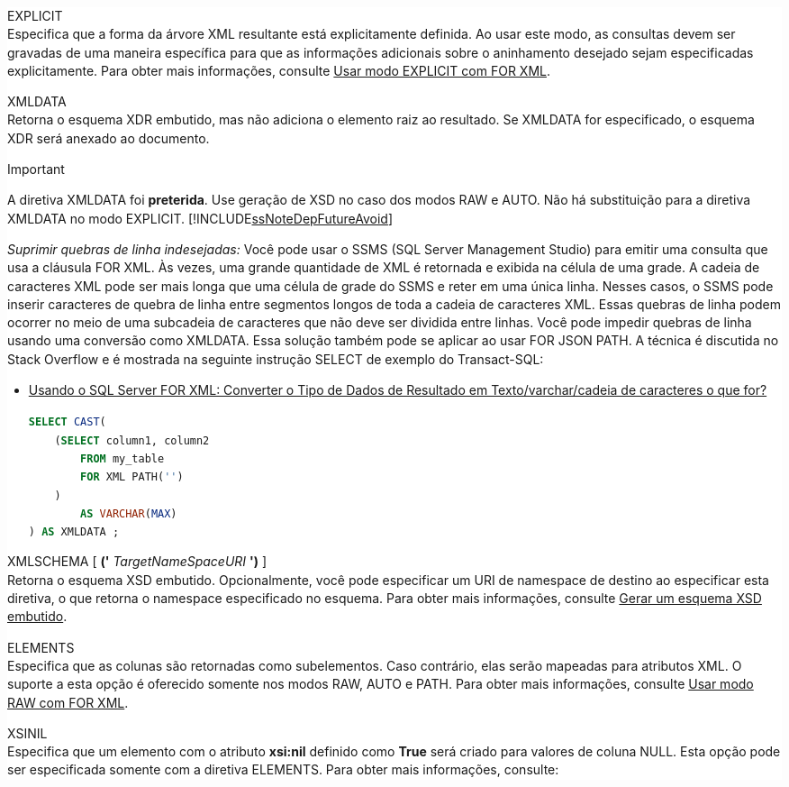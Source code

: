  EXPLICIT  
 Especifica que a forma da árvore XML resultante está explicitamente definida. Ao usar este modo, as consultas devem ser gravadas de uma maneira específica para que as informações adicionais sobre o aninhamento desejado sejam especificadas explicitamente. Para obter mais informações, consulte [Usar modo EXPLICIT com FOR XML](../../relational-databases/xml/use-explicit-mode-with-for-xml.md).  
  
 XMLDATA  
 Retorna o esquema XDR embutido, mas não adiciona o elemento raiz ao resultado. Se XMLDATA for especificado, o esquema XDR será anexado ao documento.  
  
> [!IMPORTANT]
> A diretiva XMLDATA foi **preterida**. Use geração de XSD no caso dos modos RAW e AUTO. Não há substituição para a diretiva XMLDATA no modo EXPLICIT. [!INCLUDE[ssNoteDepFutureAvoid](../../includes/ssnotedepfutureavoid-md.md)]  

_Suprimir quebras de linha indesejadas:_ Você pode usar o SSMS (SQL Server Management Studio) para emitir uma consulta que usa a cláusula FOR XML. Às vezes, uma grande quantidade de XML é retornada e exibida na célula de uma grade. A cadeia de caracteres XML pode ser mais longa que uma célula de grade do SSMS e reter em uma única linha. Nesses casos, o SSMS pode inserir caracteres de quebra de linha entre segmentos longos de toda a cadeia de caracteres XML. Essas quebras de linha podem ocorrer no meio de uma subcadeia de caracteres que não deve ser dividida entre linhas. Você pode impedir quebras de linha usando uma conversão como XMLDATA. Essa solução também pode se aplicar ao usar FOR JSON PATH. A técnica é discutida no Stack Overflow e é mostrada na seguinte instrução SELECT de exemplo do Transact-SQL:

- [Usando o SQL Server FOR XML: Converter o Tipo de Dados de Resultado em Texto/varchar/cadeia de caracteres o que for?](https://stackoverflow.com/questions/5655332/using-sql-server-for-xml-convert-result-datatype-to-text-varchar-string-whate/5658758#5658758)

    ```sql
    SELECT CAST(
        (SELECT column1, column2
            FROM my_table
            FOR XML PATH('')
        )
            AS VARCHAR(MAX)
    ) AS XMLDATA ;
    ```



 XMLSCHEMA [ **('** _TargetNameSpaceURI_ **')** ]  
 Retorna o esquema XSD embutido. Opcionalmente, você pode especificar um URI de namespace de destino ao especificar esta diretiva, o que retorna o namespace especificado no esquema. Para obter mais informações, consulte [Gerar um esquema XSD embutido](../../relational-databases/xml/generate-an-inline-xsd-schema.md).  
  
 ELEMENTS  
 Especifica que as colunas são retornadas como subelementos. Caso contrário, elas serão mapeadas para atributos XML. O suporte a esta opção é oferecido somente nos modos RAW, AUTO e PATH. Para obter mais informações, consulte [Usar modo RAW com FOR XML](../../relational-databases/xml/use-raw-mode-with-for-xml.md).  
  
 XSINIL  
 Especifica que um elemento com o atributo **xsi:nil** definido como **True** será criado para valores de coluna NULL. Esta opção pode ser especificada somente com a diretiva ELEMENTS. Para obter mais informações, consulte:
